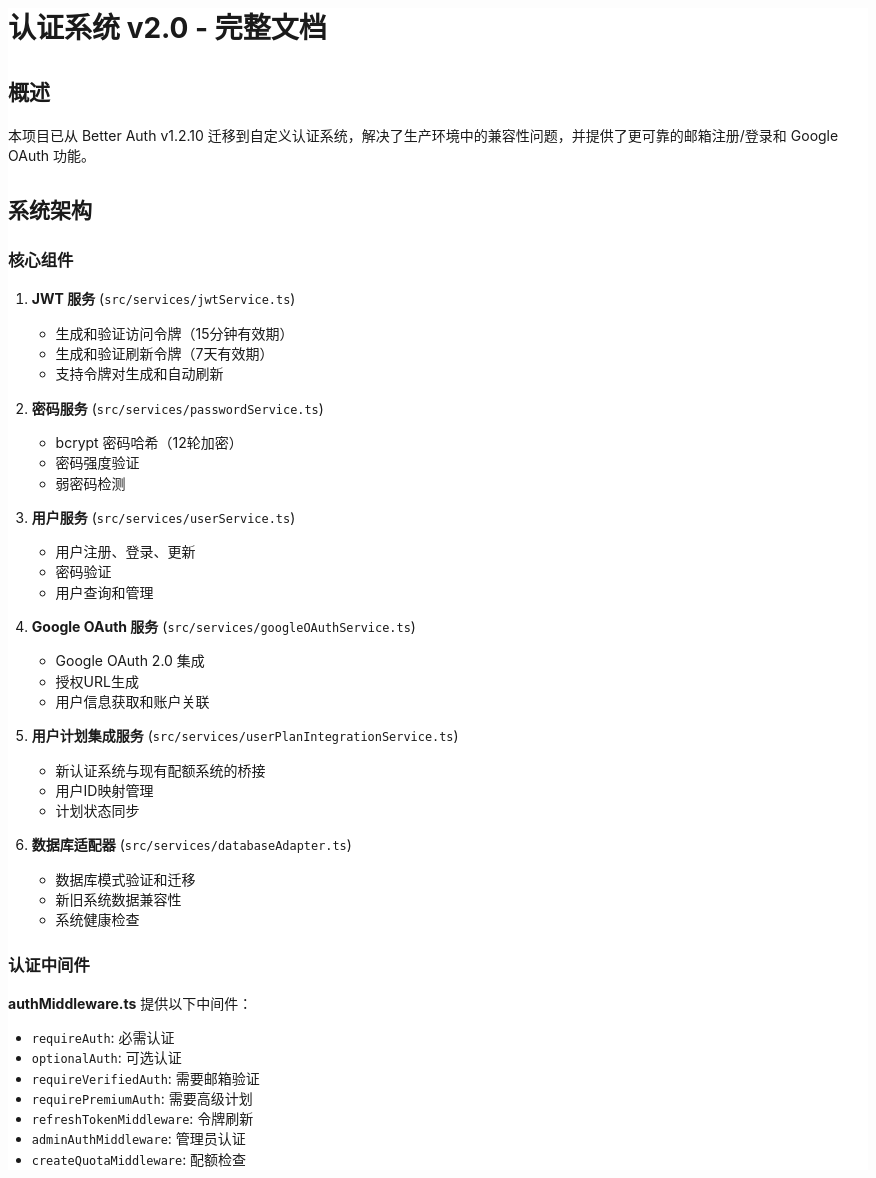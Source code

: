 # 认证系统 v2.0 - 完整文档

## 概述

本项目已从 Better Auth v1.2.10 迁移到自定义认证系统，解决了生产环境中的兼容性问题，并提供了更可靠的邮箱注册/登录和 Google OAuth 功能。

## 系统架构

### 核心组件

1. **JWT 服务** (`src/services/jwtService.ts`)
   - 生成和验证访问令牌（15分钟有效期）
   - 生成和验证刷新令牌（7天有效期）
   - 支持令牌对生成和自动刷新

2. **密码服务** (`src/services/passwordService.ts`)
   - bcrypt 密码哈希（12轮加密）
   - 密码强度验证
   - 弱密码检测

3. **用户服务** (`src/services/userService.ts`)
   - 用户注册、登录、更新
   - 密码验证
   - 用户查询和管理

4. **Google OAuth 服务** (`src/services/googleOAuthService.ts`)
   - Google OAuth 2.0 集成
   - 授权URL生成
   - 用户信息获取和账户关联

5. **用户计划集成服务** (`src/services/userPlanIntegrationService.ts`)
   - 新认证系统与现有配额系统的桥接
   - 用户ID映射管理
   - 计划状态同步

6. **数据库适配器** (`src/services/databaseAdapter.ts`)
   - 数据库模式验证和迁移
   - 新旧系统数据兼容性
   - 系统健康检查

### 认证中间件

**authMiddleware.ts** 提供以下中间件：

- `requireAuth`: 必需认证
- `optionalAuth`: 可选认证
- `requireVerifiedAuth`: 需要邮箱验证
- `requirePremiumAuth`: 需要高级计划
- `refreshTokenMiddleware`: 令牌刷新
- `adminAuthMiddleware`: 管理员认证
- `createQuotaMiddleware`: 配额检查
